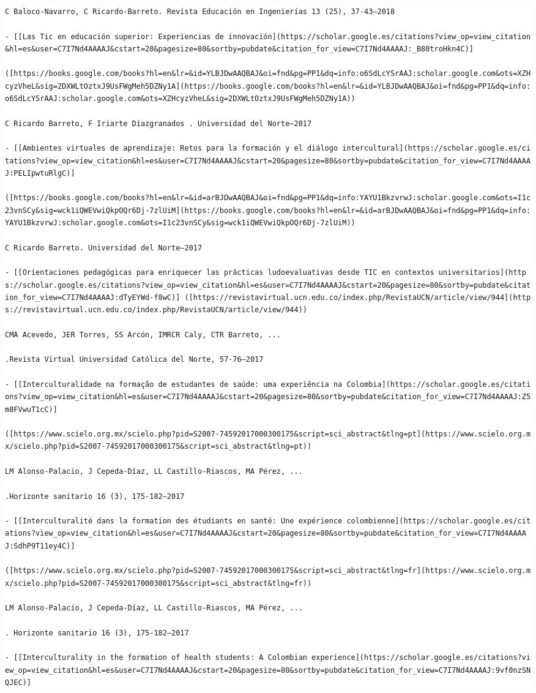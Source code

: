     C Baloco-Navarro, C Ricardo-Barreto. Revista Educación en Ingenierías 13 (25), 37-43—2018
    
    - [[Las Tic en educación superior: Experiencias de innovación](https://scholar.google.es/citations?view_op=view_citation&hl=es&user=C7I7Nd4AAAAJ&cstart=20&pagesize=80&sortby=pubdate&citation_for_view=C7I7Nd4AAAAJ:_B80troHkn4C)]
    
    ([https://books.google.com/books?hl=en&lr=&id=YLBJDwAAQBAJ&oi=fnd&pg=PP1&dq=info:o6SdLcYSrAAJ:scholar.google.com&ots=XZHcyzVheL&sig=2DXWLtOztxJ9UsFWgMeh5DZNy1A](https://books.google.com/books?hl=en&lr=&id=YLBJDwAAQBAJ&oi=fnd&pg=PP1&dq=info:o6SdLcYSrAAJ:scholar.google.com&ots=XZHcyzVheL&sig=2DXWLtOztxJ9UsFWgMeh5DZNy1A))
    
    C Ricardo Barreto, F Iriarte Díazgranados . Universidad del Norte—2017
    
    - [[Ambientes virtuales de aprendizaje: Retos para la formación y el diálogo intercultural](https://scholar.google.es/citations?view_op=view_citation&hl=es&user=C7I7Nd4AAAAJ&cstart=20&pagesize=80&sortby=pubdate&citation_for_view=C7I7Nd4AAAAJ:PELIpwtuRlgC)]
    
    ([https://books.google.com/books?hl=en&lr=&id=arBJDwAAQBAJ&oi=fnd&pg=PP1&dq=info:YAYU1BkzvrwJ:scholar.google.com&ots=I1c23vnSCy&sig=wck1iQWEVwiQkpOQr6Dj-7zlUiM](https://books.google.com/books?hl=en&lr=&id=arBJDwAAQBAJ&oi=fnd&pg=PP1&dq=info:YAYU1BkzvrwJ:scholar.google.com&ots=I1c23vnSCy&sig=wck1iQWEVwiQkpOQr6Dj-7zlUiM))
    
    C Ricardo Barreto. Universidad del Norte—2017
    
    - [[Orientaciones pedagógicas para enriquecer las prácticas ludoevaluativas desde TIC en contextos universitarios](https://scholar.google.es/citations?view_op=view_citation&hl=es&user=C7I7Nd4AAAAJ&cstart=20&pagesize=80&sortby=pubdate&citation_for_view=C7I7Nd4AAAAJ:dTyEYWd-f8wC)] ([https://revistavirtual.ucn.edu.co/index.php/RevistaUCN/article/view/944](https://revistavirtual.ucn.edu.co/index.php/RevistaUCN/article/view/944))
    
    CMA Acevedo, JER Torres, SS Arcón, IMRCR Caly, CTR Barreto, ...
    
    .Revista Virtual Universidad Católica del Norte, 57-76—2017
    
    - [[Interculturalidade na formação de estudantes de saúde: uma experiência na Colombia](https://scholar.google.es/citations?view_op=view_citation&hl=es&user=C7I7Nd4AAAAJ&cstart=20&pagesize=80&sortby=pubdate&citation_for_view=C7I7Nd4AAAAJ:Z5m8FVwuT1cC)]
    
    ([https://www.scielo.org.mx/scielo.php?pid=S2007-74592017000300175&script=sci_abstract&tlng=pt](https://www.scielo.org.mx/scielo.php?pid=S2007-74592017000300175&script=sci_abstract&tlng=pt))
    
    LM Alonso-Palacio, J Cepeda-Díaz, LL Castillo-Riascos, MA Pérez, ...
    
    .Horizonte sanitario 16 (3), 175-182—2017
    
    - [[Interculturalité dans la formation des étudiants en santé: Une expérience colombienne](https://scholar.google.es/citations?view_op=view_citation&hl=es&user=C7I7Nd4AAAAJ&cstart=20&pagesize=80&sortby=pubdate&citation_for_view=C7I7Nd4AAAAJ:SdhP9T11ey4C)]
    
    ([https://www.scielo.org.mx/scielo.php?pid=S2007-74592017000300175&script=sci_abstract&tlng=fr](https://www.scielo.org.mx/scielo.php?pid=S2007-74592017000300175&script=sci_abstract&tlng=fr))
    
    LM Alonso-Palacio, J Cepeda-Díaz, LL Castillo-Riascos, MA Pérez, ...
    
    . Horizonte sanitario 16 (3), 175-182—2017
    
    - [[Interculturality in the formation of health students: A Colombian experience](https://scholar.google.es/citations?view_op=view_citation&hl=es&user=C7I7Nd4AAAAJ&cstart=20&pagesize=80&sortby=pubdate&citation_for_view=C7I7Nd4AAAAJ:9vf0nzSNQJEC)]
    